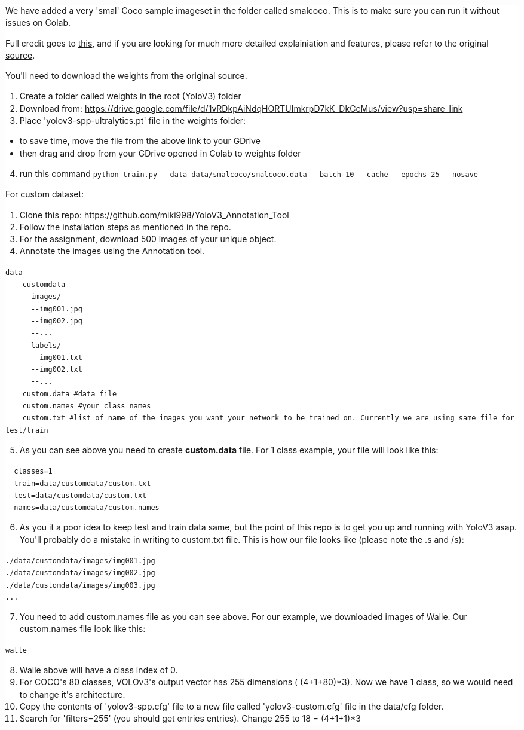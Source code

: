 
We have added a very 'smal' Coco sample imageset in the folder called smalcoco. This is to make sure you can run it without issues on Colab.

Full credit goes to [this](https://github.com/ultralytics/yolov3), and if you are looking for much more detailed explainiation and features, please refer to the original [source](https://github.com/ultralytics/yolov3). 

You'll need to download the weights from the original source. 
1. Create a folder called weights in the root (YoloV3) folder
2. Download from: https://drive.google.com/file/d/1vRDkpAiNdqHORTUImkrpD7kK_DkCcMus/view?usp=share_link
3. Place 'yolov3-spp-ultralytics.pt' file in the weights folder:
  * to save time, move the file from the above link to your GDrive
  * then drag and drop from your GDrive opened in Colab to weights folder
4. run this command
`python train.py --data data/smalcoco/smalcoco.data --batch 10 --cache --epochs 25 --nosave`

For custom dataset:
1. Clone this repo: https://github.com/miki998/YoloV3_Annotation_Tool
2. Follow the installation steps as mentioned in the repo. 
3. For the assignment, download 500 images of your unique object. 
4. Annotate the images using the Annotation tool. 
```
data
  --customdata
    --images/
      --img001.jpg
      --img002.jpg
      --...
    --labels/
      --img001.txt
      --img002.txt
      --...
    custom.data #data file
    custom.names #your class names
    custom.txt #list of name of the images you want your network to be trained on. Currently we are using same file for test/train
```
5. As you can see above you need to create **custom.data** file. For 1 class example, your file will look like this:
```
  classes=1
  train=data/customdata/custom.txt
  test=data/customdata/custom.txt 
  names=data/customdata/custom.names
```
6. As you it a poor idea to keep test and train data same, but the point of this repo is to get you up and running with YoloV3 asap. You'll probably do a mistake in writing to custom.txt file. This is how our file looks like (please note the .s and /s):
```
./data/customdata/images/img001.jpg
./data/customdata/images/img002.jpg
./data/customdata/images/img003.jpg
...
```
7. You need to add custom.names file as you can see above. For our example, we downloaded images of Walle. Our custom.names file look like this:
```
walle
```
8. Walle above will have a class index of 0. 
9. For COCO's 80 classes, VOLOv3's output vector has 255 dimensions ( (4+1+80)*3). Now we have 1 class, so we would need to change it's architecture.
10. Copy the contents of 'yolov3-spp.cfg' file to a new file called 'yolov3-custom.cfg' file in the data/cfg folder. 
11. Search for 'filters=255' (you should get entries entries). Change 255 to 18 = (4+1+1)*3